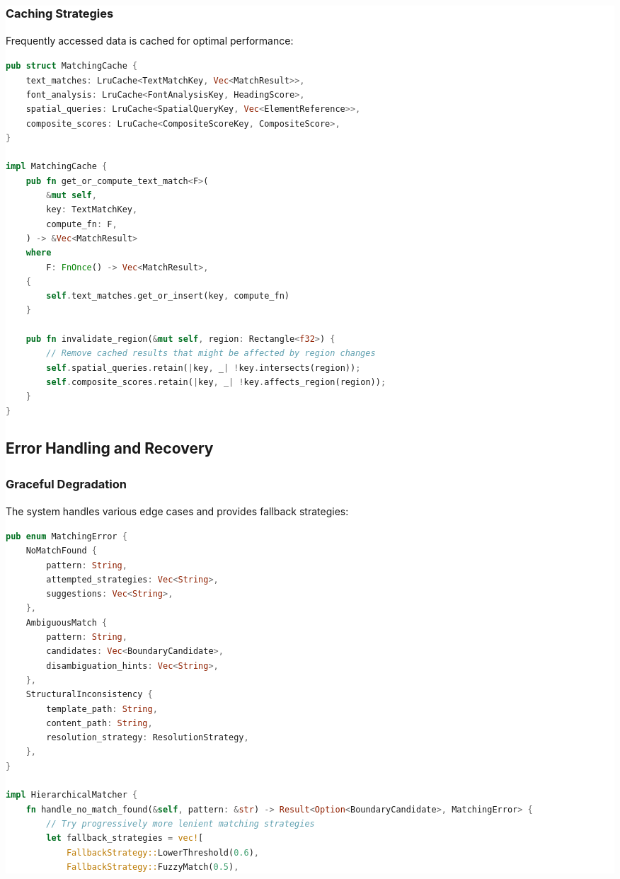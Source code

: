 ### Caching Strategies

Frequently accessed data is cached for optimal performance:

```rust
pub struct MatchingCache {
    text_matches: LruCache<TextMatchKey, Vec<MatchResult>>,
    font_analysis: LruCache<FontAnalysisKey, HeadingScore>,
    spatial_queries: LruCache<SpatialQueryKey, Vec<ElementReference>>,
    composite_scores: LruCache<CompositeScoreKey, CompositeScore>,
}

impl MatchingCache {
    pub fn get_or_compute_text_match<F>(
        &mut self,
        key: TextMatchKey,
        compute_fn: F,
    ) -> &Vec<MatchResult>
    where
        F: FnOnce() -> Vec<MatchResult>,
    {
        self.text_matches.get_or_insert(key, compute_fn)
    }
    
    pub fn invalidate_region(&mut self, region: Rectangle<f32>) {
        // Remove cached results that might be affected by region changes
        self.spatial_queries.retain(|key, _| !key.intersects(region));
        self.composite_scores.retain(|key, _| !key.affects_region(region));
    }
}
```

## Error Handling and Recovery

### Graceful Degradation

The system handles various edge cases and provides fallback strategies:

```rust
pub enum MatchingError {
    NoMatchFound {
        pattern: String,
        attempted_strategies: Vec<String>,
        suggestions: Vec<String>,
    },
    AmbiguousMatch {
        pattern: String,
        candidates: Vec<BoundaryCandidate>,
        disambiguation_hints: Vec<String>,
    },
    StructuralInconsistency {
        template_path: String,
        content_path: String,
        resolution_strategy: ResolutionStrategy,
    },
}

impl HierarchicalMatcher {
    fn handle_no_match_found(&self, pattern: &str) -> Result<Option<BoundaryCandidate>, MatchingError> {
        // Try progressively more lenient matching strategies
        let fallback_strategies = vec![
            FallbackStrategy::LowerThreshold(0.6),
            FallbackStrategy::FuzzyMatch(0.5),
```
